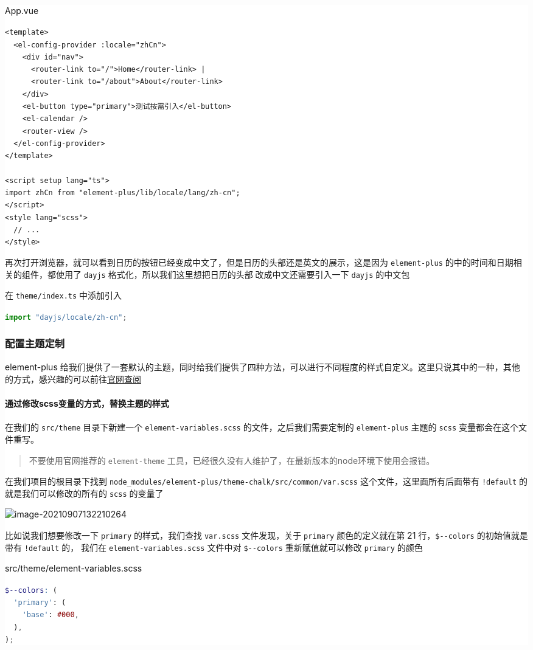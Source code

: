 App.vue

```vue
<template>
  <el-config-provider :locale="zhCn">
    <div id="nav">
      <router-link to="/">Home</router-link> |
      <router-link to="/about">About</router-link>
    </div>
    <el-button type="primary">测试按需引入</el-button>
    <el-calendar />
    <router-view />
  </el-config-provider>
</template>

<script setup lang="ts">
import zhCn from "element-plus/lib/locale/lang/zh-cn";
</script>
<style lang="scss">
  // ...
</style>
```

再次打开浏览器，就可以看到日历的按钮已经变成中文了，但是日历的头部还是英文的展示，这是因为 `element-plus` 的中的时间和日期相关的组件，都使用了 `dayjs` 格式化，所以我们这里想把日历的头部 改成中文还需要引入一下 `dayjs` 的中文包

在 `theme/index.ts`  中添加引入

```typescript
import "dayjs/locale/zh-cn";
```

### 配置主题定制

element-plus 给我们提供了一套默认的主题，同时给我们提供了四种方法，可以进行不同程度的样式自定义。这里只说其中的一种，其他的方式，感兴趣的可以前往[官网查阅](https://element-plus.org/#/zh-CN/component/custom-theme)

#### 通过修改scss变量的方式，替换主题的样式

在我们的 `src/theme` 目录下新建一个 `element-variables.scss` 的文件，之后我们需要定制的 `element-plus` 主题的 `scss` 变量都会在这个文件重写。

> 不要使用官网推荐的 `element-theme` 工具，已经很久没有人维护了，在最新版本的node环境下使用会报错。
>

在我们项目的根目录下找到 `node_modules/element-plus/theme-chalk/src/common/var.scss` 这个文件，这里面所有后面带有 `!default` 的就是我们可以修改的所有的 `scss` 的变量了

![image-20210907132210264](https://gitee.com/wu_kang0718/image/raw/master//20210907132211742.png)

比如说我们想要修改一下 `primary` 的样式，我们查找 `var.scss` 文件发现，关于 `primary` 颜色的定义就在第 21 行，`$--colors` 的初始值就是带有 `!default` 的， 我们在 `element-variables.scss` 文件中对 `$--colors` 重新赋值就可以修改 `primary` 的颜色

src/theme/element-variables.scss

```scss
$--colors: (
  'primary': (
    'base': #000,
  ),
);
```
